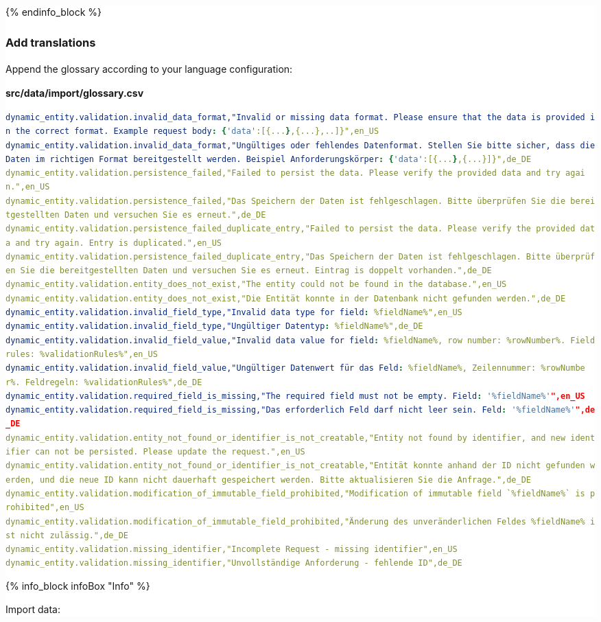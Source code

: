 {% endinfo_block %}

### Add translations

Append the glossary according to your language configuration:

**src/data/import/glossary.csv**

```yaml
dynamic_entity.validation.invalid_data_format,"Invalid or missing data format. Please ensure that the data is provided in the correct format. Example request body: {'data':[{...},{...},..]}",en_US
dynamic_entity.validation.invalid_data_format,"Ungültiges oder fehlendes Datenformat. Stellen Sie bitte sicher, dass die Daten im richtigen Format bereitgestellt werden. Beispiel Anforderungskörper: {'data':[{...},{...}]}",de_DE
dynamic_entity.validation.persistence_failed,"Failed to persist the data. Please verify the provided data and try again.",en_US
dynamic_entity.validation.persistence_failed,"Das Speichern der Daten ist fehlgeschlagen. Bitte überprüfen Sie die bereitgestellten Daten und versuchen Sie es erneut.",de_DE
dynamic_entity.validation.persistence_failed_duplicate_entry,"Failed to persist the data. Please verify the provided data and try again. Entry is duplicated.",en_US
dynamic_entity.validation.persistence_failed_duplicate_entry,"Das Speichern der Daten ist fehlgeschlagen. Bitte überprüfen Sie die bereitgestellten Daten und versuchen Sie es erneut. Eintrag is doppelt vorhanden.",de_DE
dynamic_entity.validation.entity_does_not_exist,"The entity could not be found in the database.",en_US
dynamic_entity.validation.entity_does_not_exist,"Die Entität konnte in der Datenbank nicht gefunden werden.",de_DE
dynamic_entity.validation.invalid_field_type,"Invalid data type for field: %fieldName%",en_US
dynamic_entity.validation.invalid_field_type,"Ungültiger Datentyp: %fieldName%",de_DE
dynamic_entity.validation.invalid_field_value,"Invalid data value for field: %fieldName%, row number: %rowNumber%. Field rules: %validationRules%",en_US
dynamic_entity.validation.invalid_field_value,"Ungültiger Datenwert für das Feld: %fieldName%, Zeilennummer: %rowNumber%. Feldregeln: %validationRules%",de_DE
dynamic_entity.validation.required_field_is_missing,"The required field must not be empty. Field: '%fieldName%'",en_US
dynamic_entity.validation.required_field_is_missing,"Das erforderlich Feld darf nicht leer sein. Feld: '%fieldName%'",de_DE
dynamic_entity.validation.entity_not_found_or_identifier_is_not_creatable,"Entity not found by identifier, and new identifier can not be persisted. Please update the request.",en_US
dynamic_entity.validation.entity_not_found_or_identifier_is_not_creatable,"Entität konnte anhand der ID nicht gefunden werden, und die neue ID kann nicht dauerhaft gespeichert werden. Bitte aktualisieren Sie die Anfrage.",de_DE
dynamic_entity.validation.modification_of_immutable_field_prohibited,"Modification of immutable field `%fieldName%` is prohibited",en_US
dynamic_entity.validation.modification_of_immutable_field_prohibited,"Änderung des unveränderlichen Feldes %fieldName% ist nicht zulässig.",de_DE
dynamic_entity.validation.missing_identifier,"Incomplete Request - missing identifier",en_US
dynamic_entity.validation.missing_identifier,"Unvollständige Anforderung - fehlende ID",de_DE
```

{% info_block infoBox "Info" %}

Import data:
